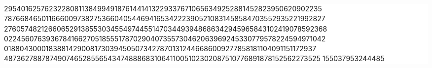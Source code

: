 295401625762322808113849949187614414132293376710656349252881452823950620902235 787668465011666009738275366040544694165342223905210831458584703552935221992827 276057482126606529138553034554974455147034493948686342945965843102419078592368 022456076393678416627051855517870290407355730462063969245330779578224594971042 018804300018388142900817303945050734278701312446686009277858181104091151172937 487362788787490746528556543474888683106411005102302087510776891878152562273525 155037953244485